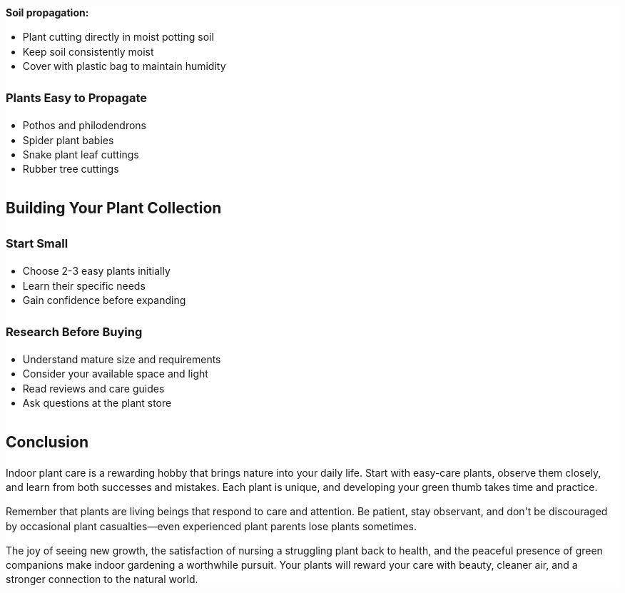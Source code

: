 **Soil propagation:**
- Plant cutting directly in moist potting soil
- Keep soil consistently moist
- Cover with plastic bag to maintain humidity

### Plants Easy to Propagate
- Pothos and philodendrons
- Spider plant babies
- Snake plant leaf cuttings
- Rubber tree cuttings

## Building Your Plant Collection

### Start Small
- Choose 2-3 easy plants initially
- Learn their specific needs
- Gain confidence before expanding

### Research Before Buying
- Understand mature size and requirements
- Consider your available space and light
- Read reviews and care guides
- Ask questions at the plant store

## Conclusion

Indoor plant care is a rewarding hobby that brings nature into your daily life. Start with easy-care plants, observe them closely, and learn from both successes and mistakes. Each plant is unique, and developing your green thumb takes time and practice.

Remember that plants are living beings that respond to care and attention. Be patient, stay observant, and don't be discouraged by occasional plant casualties—even experienced plant parents lose plants sometimes.

The joy of seeing new growth, the satisfaction of nursing a struggling plant back to health, and the peaceful presence of green companions make indoor gardening a worthwhile pursuit. Your plants will reward your care with beauty, cleaner air, and a stronger connection to the natural world.
